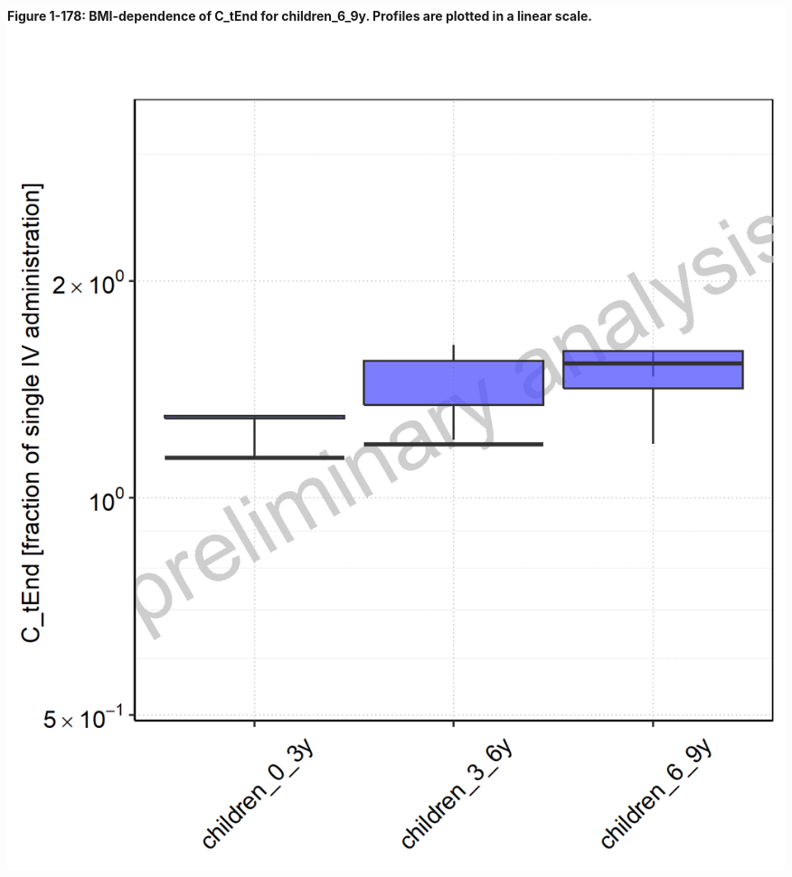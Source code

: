 

**Figure 1-178: BMI-dependence of C_tEnd for children_6_9y. Profiles are plotted in a linear scale.**


<br>
<br>


<a id="figure-1-179"></a>

![](PKAnalysis/183_pk_parameters_C_tEnd_log.png)
